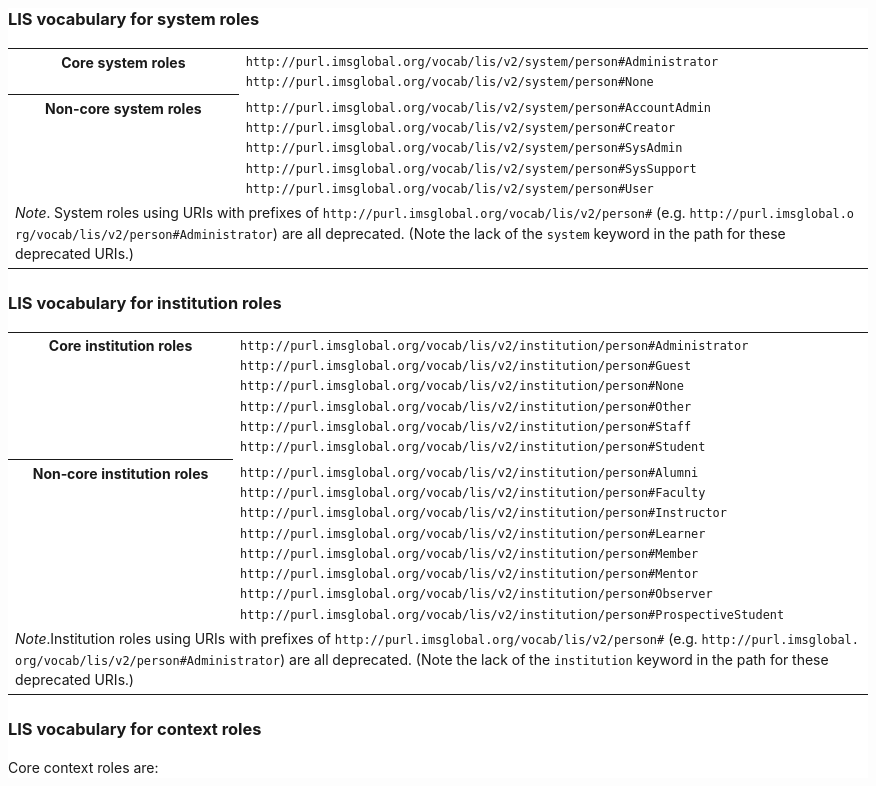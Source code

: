 ### LIS vocabulary for system roles

<table>
<tr><th>Core&nbsp;system roles
<td><code>http://purl.imsglobal.org/vocab/lis/v2/system/person#Administrator</code> <br/>
    <code>http://purl.imsglobal.org/vocab/lis/v2/system/person#None</code>

<tr><th>Non&#8209;core&nbsp;system roles
<td><code>http://purl.imsglobal.org/vocab/lis/v2/system/person#AccountAdmin</code> <br/>
    <code>http://purl.imsglobal.org/vocab/lis/v2/system/person#Creator</code> <br/>
    <code>http://purl.imsglobal.org/vocab/lis/v2/system/person#SysAdmin</code> <br/>
    <code>http://purl.imsglobal.org/vocab/lis/v2/system/person#SysSupport</code> <br/>
    <code>http://purl.imsglobal.org/vocab/lis/v2/system/person#User</code>

<tr><td colspan=2><em>Note</em>. System roles using URIs with prefixes of
  <code>http://purl.imsglobal.org/vocab/lis/v2/person#</code>
  (e.g. <code>http://purl.imsglobal.org/vocab/lis/v2/person#Administrator</code>)
  are all deprecated. (Note the lack of the <code>system</code> keyword
  in the path for these deprecated URIs.)
</table>

### LIS vocabulary for institution roles

<table>
<tr><th>Core&nbsp;institution roles
<td><code>http://purl.imsglobal.org/vocab/lis/v2/institution/person#Administrator</code> <br/>
    <code>http://purl.imsglobal.org/vocab/lis/v2/institution/person#Guest</code> <br/>
    <code>http://purl.imsglobal.org/vocab/lis/v2/institution/person#None</code> <br/>
    <code>http://purl.imsglobal.org/vocab/lis/v2/institution/person#Other</code> <br/>
    <code>http://purl.imsglobal.org/vocab/lis/v2/institution/person#Staff</code> <br/>
    <code>http://purl.imsglobal.org/vocab/lis/v2/institution/person#Student</code>

<tr><th>Non&#8209;core&nbsp;institution roles
<td><code>http://purl.imsglobal.org/vocab/lis/v2/institution/person#Alumni</code> <br/>
    <code>http://purl.imsglobal.org/vocab/lis/v2/institution/person#Faculty</code> <br/>
    <code>http://purl.imsglobal.org/vocab/lis/v2/institution/person#Instructor</code> <br/>
    <code>http://purl.imsglobal.org/vocab/lis/v2/institution/person#Learner</code> <br/>
    <code>http://purl.imsglobal.org/vocab/lis/v2/institution/person#Member</code> <br/>
    <code>http://purl.imsglobal.org/vocab/lis/v2/institution/person#Mentor</code> <br/>
    <code>http://purl.imsglobal.org/vocab/lis/v2/institution/person#Observer</code> <br/>
    <code>http://purl.imsglobal.org/vocab/lis/v2/institution/person#ProspectiveStudent</code>

<tr><td colspan=2><em>Note</em>.Institution roles using URIs with prefixes of
<code>http://purl.imsglobal.org/vocab/lis/v2/person#</code>
(e.g. <code>http://purl.imsglobal.org/vocab/lis/v2/person#Administrator</code>)
are all deprecated. (Note the lack of the <code>institution</code> keyword
in the path for these deprecated URIs.)
</table>

### LIS vocabulary for context roles

Core context roles are:
